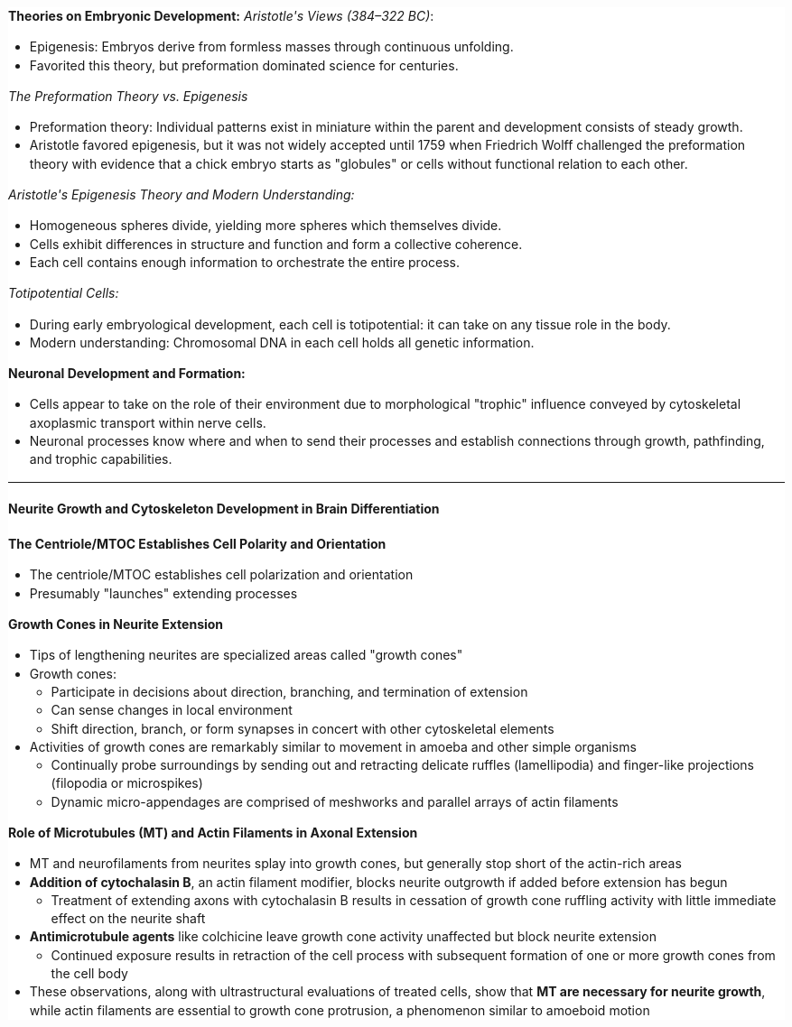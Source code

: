 **Theories on Embryonic Development:**
*Aristotle's Views (384–322 BC)*:
  - Epigenesis: Embryos derive from formless masses through continuous unfolding.
  - Favorited this theory, but preformation dominated science for centuries.

*The Preformation Theory vs. Epigenesis*
- Preformation theory: Individual patterns exist in miniature within the parent and development consists of steady growth.
- Aristotle favored epigenesis, but it was not widely accepted until 1759 when Friedrich Wolff challenged the preformation theory with evidence that a chick embryo starts as "globules" or cells without functional relation to each other.

*Aristotle's Epigenesis Theory and Modern Understanding:*
- Homogeneous spheres divide, yielding more spheres which themselves divide.
- Cells exhibit differences in structure and function and form a collective coherence.
- Each cell contains enough information to orchestrate the entire process.

*Totipotential Cells:*
- During early embryological development, each cell is totipotential: it can take on any tissue role in the body.
- Modern understanding: Chromosomal DNA in each cell holds all genetic information.

**Neuronal Development and Formation:**
- Cells appear to take on the role of their environment due to morphological "trophic" influence conveyed by cytoskeletal axoplasmic transport within nerve cells.
- Neuronal processes know where and when to send their processes and establish connections through growth, pathfinding, and trophic capabilities.

---

#### Neurite Growth and Cytoskeleton Development in Brain Differentiation

**The Centriole/MTOC Establishes Cell Polarity and Orientation**
- The centriole/MTOC establishes cell polarization and orientation
- Presumably "launches" extending processes

**Growth Cones in Neurite Extension**
- Tips of lengthening neurites are specialized areas called "growth cones"
- Growth cones:
  - Participate in decisions about direction, branching, and termination of extension
  - Can sense changes in local environment
  - Shift direction, branch, or form synapses in concert with other cytoskeletal elements
- Activities of growth cones are remarkably similar to movement in amoeba and other simple organisms
  - Continually probe surroundings by sending out and retracting delicate ruffles (lamellipodia) and finger-like projections (filopodia or microspikes)
  - Dynamic micro-appendages are comprised of meshworks and parallel arrays of actin filaments

**Role of Microtubules (MT) and Actin Filaments in Axonal Extension**
- MT and neurofilaments from neurites splay into growth cones, but generally stop short of the actin-rich areas
- **Addition of cytochalasin B**, an actin filament modifier, blocks neurite outgrowth if added before extension has begun
  - Treatment of extending axons with cytochalasin B results in cessation of growth cone ruffling activity with little immediate effect on the neurite shaft
- **Antimicrotubule agents** like colchicine leave growth cone activity unaffected but block neurite extension
  - Continued exposure results in retraction of the cell process with subsequent formation of one or more growth cones from the cell body
- These observations, along with ultrastructural evaluations of treated cells, show that **MT are necessary for neurite growth**, while actin filaments are essential to growth cone protrusion, a phenomenon similar to amoeboid motion
